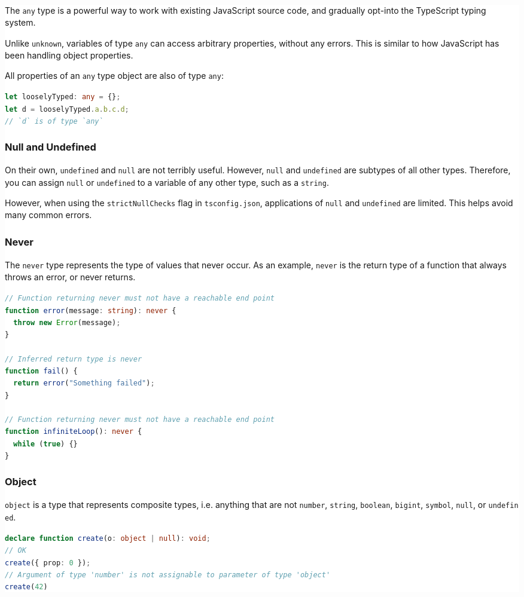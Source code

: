 The `any` type is a powerful way to work with existing JavaScript source code, and gradually opt-into the TypeScript typing system.

Unlike `unknown`, variables of type `any` can access arbitrary properties, without any errors. This is similar to how JavaScript has been handling object properties.

All properties of an `any` type object are also of type `any`:

```typescript {numberLines}
let looselyTyped: any = {};
let d = looselyTyped.a.b.c.d;
// `d` is of type `any`
```

### Null and Undefined

On their own, `undefined` and `null` are not terribly useful. However, `null` and `undefined` are subtypes of all other types. Therefore, you can assign `null` or `undefined` to a variable of any other type, such as a `string`.

However, when using the `strictNullChecks` flag in `tsconfig.json`, applications of `null` and `undefined` are limited. This helps avoid many common errors.

### Never

The `never` type represents the type of values that never occur. As an example, `never` is the return type of a function that always throws an error, or never returns.

```typescript {numberLines}
// Function returning never must not have a reachable end point
function error(message: string): never {
  throw new Error(message);
}
 
// Inferred return type is never
function fail() {
  return error("Something failed");
}
 
// Function returning never must not have a reachable end point
function infiniteLoop(): never {
  while (true) {}
}
```

### Object

`object` is a type that represents composite types, i.e. anything that are not `number`, `string`, `boolean`, `bigint`, `symbol`, `null`, or `undefined`.

```typescript {numberLines}
declare function create(o: object | null): void;
// OK
create({ prop: 0 });
// Argument of type 'number' is not assignable to parameter of type 'object'
create(42)
```
